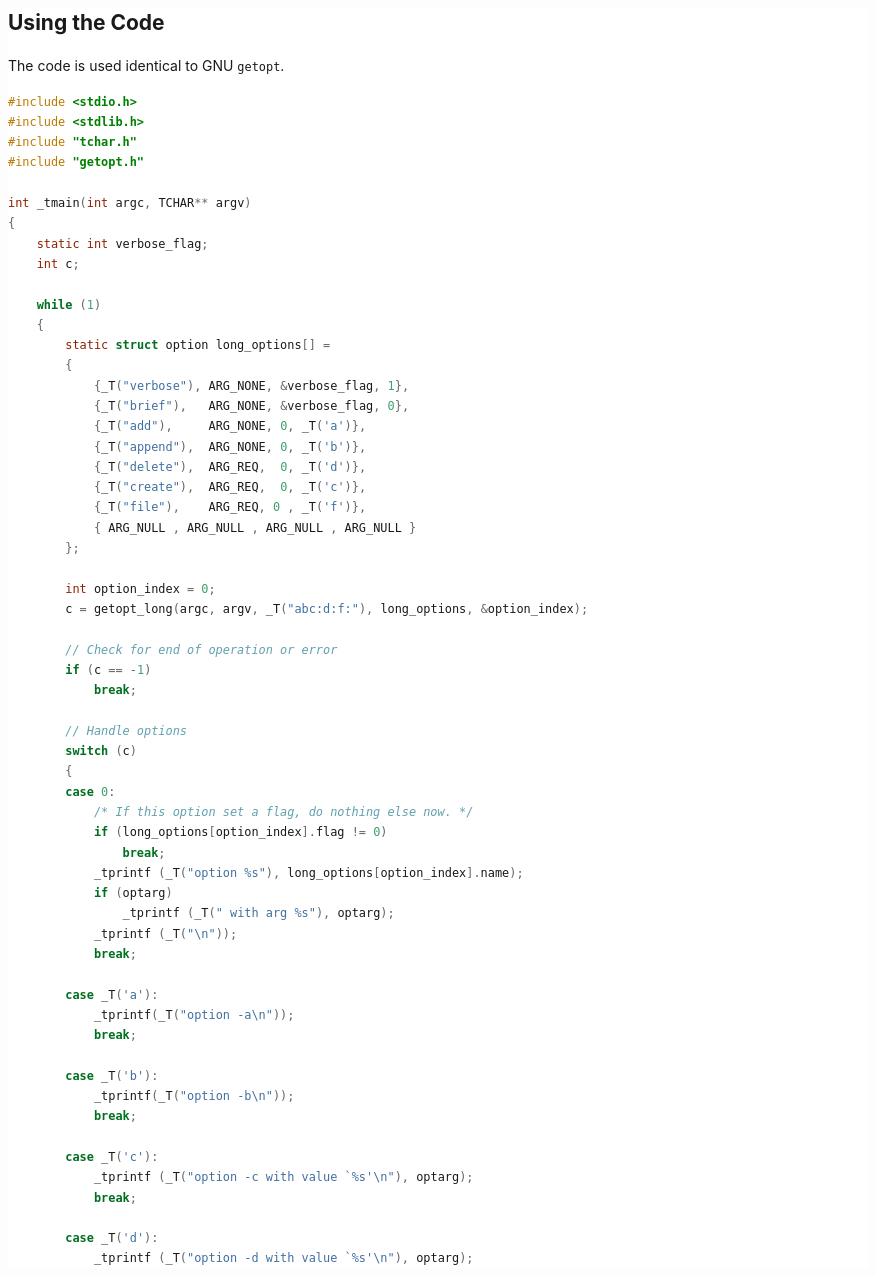 Using the Code
---------------

The code is used identical to GNU `getopt`.

```c
#include <stdio.h>
#include <stdlib.h>
#include "tchar.h"
#include "getopt.h"

int _tmain(int argc, TCHAR** argv)
{
    static int verbose_flag;
    int c;

    while (1)
    {        
        static struct option long_options[] =
        {
            {_T("verbose"), ARG_NONE, &verbose_flag, 1},
            {_T("brief"),   ARG_NONE, &verbose_flag, 0},
            {_T("add"),     ARG_NONE, 0, _T('a')},
            {_T("append"),  ARG_NONE, 0, _T('b')},
            {_T("delete"),  ARG_REQ,  0, _T('d')},
            {_T("create"),  ARG_REQ,  0, _T('c')},
            {_T("file"),    ARG_REQ, 0 , _T('f')},
            { ARG_NULL , ARG_NULL , ARG_NULL , ARG_NULL }
        };

        int option_index = 0;
        c = getopt_long(argc, argv, _T("abc:d:f:"), long_options, &option_index);

        // Check for end of operation or error
        if (c == -1)
            break;

        // Handle options
        switch (c)
        {
        case 0:
            /* If this option set a flag, do nothing else now. */
            if (long_options[option_index].flag != 0)
                break;
            _tprintf (_T("option %s"), long_options[option_index].name);
            if (optarg)
                _tprintf (_T(" with arg %s"), optarg);
            _tprintf (_T("\n"));
            break;

        case _T('a'):
            _tprintf(_T("option -a\n"));
            break;

        case _T('b'):
            _tprintf(_T("option -b\n"));
            break;

        case _T('c'):
            _tprintf (_T("option -c with value `%s'\n"), optarg);
            break;

        case _T('d'):
            _tprintf (_T("option -d with value `%s'\n"), optarg);
```